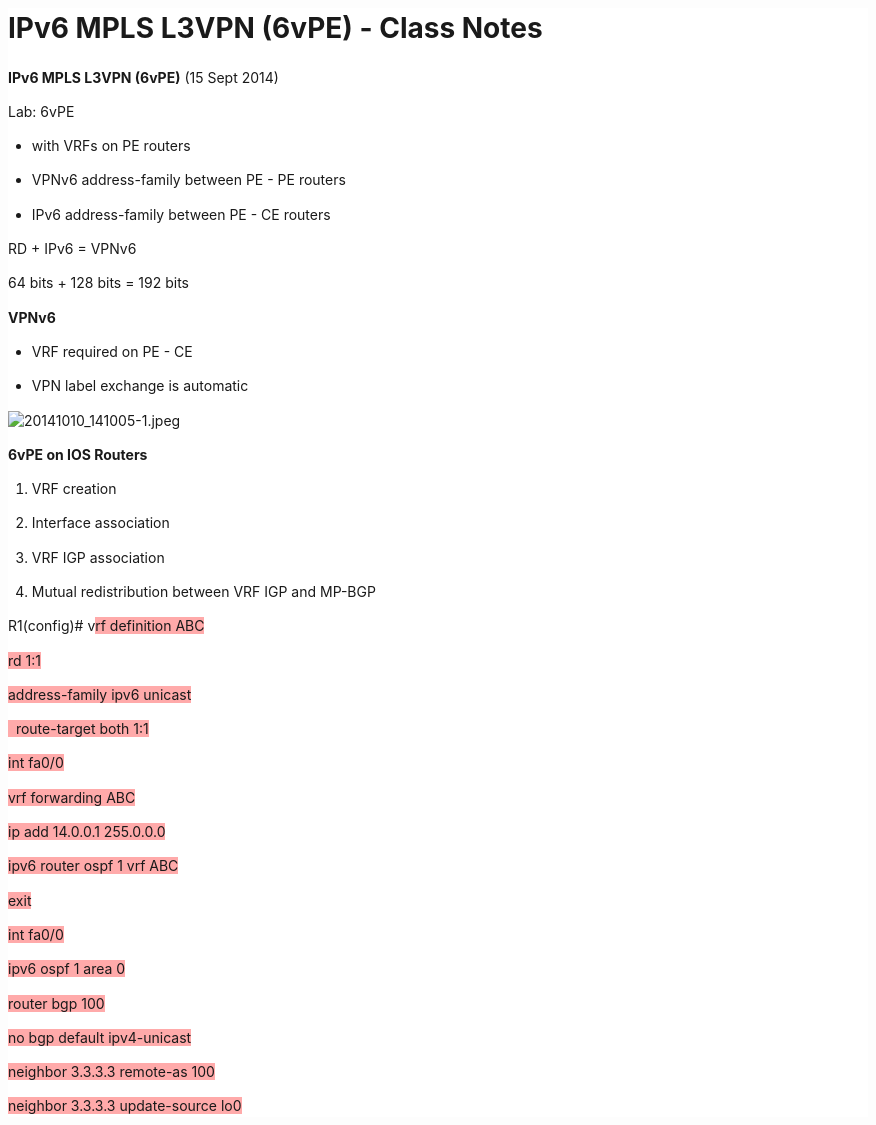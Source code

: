 # IPv6 MPLS L3VPN (6vPE) - Class Notes

**IPv6 MPLS L3VPN (6vPE)** (15 Sept 2014)

Lab: 6vPE

- with VRFs on PE routers

- VPNv6 address-family between PE - PE routers

- IPv6 address-family between PE - CE routers

RD + IPv6 = VPNv6

64 bits + 128 bits = 192 bits

**VPNv6**

- VRF required on PE - CE

- VPN label exchange is automatic

![20141010_141005-1.jpeg](image/20141010_141005-1.jpeg)

**6vPE on IOS Routers**

1. VRF creation

2. Interface association

3. VRF IGP association

4. Mutual redistribution between VRF IGP and MP-BGP

R1(config)# v<span style="background-color: #ffaaaa">rf definition ABC</span>

<span style="background-color: #ffaaaa">rd 1:1</span>

<span style="background-color: #ffaaaa">address-family ipv6 unicast</span>

<span style="background-color: #ffaaaa">  route-target both 1:1</span>

<span style="background-color: #ffaaaa">int fa0/0</span>

<span style="background-color: #ffaaaa">vrf forwarding ABC</span>

<span style="background-color: #ffaaaa">ip add 14.0.0.1 255.0.0.0</span>

<span style="background-color: #ffaaaa">ipv6 router ospf 1 vrf ABC</span>

<span style="background-color: #ffaaaa">exit</span>

<span style="background-color: #ffaaaa">int fa0/0</span>

<span style="background-color: #ffaaaa">ipv6 ospf 1 area 0</span>

<span style="background-color: #ffaaaa">router bgp 100</span>

<span style="background-color: #ffaaaa">no bgp default ipv4-unicast</span>

<span style="background-color: #ffaaaa">neighbor 3.3.3.3 remote-as 100</span>

<span style="background-color: #ffaaaa">neighbor 3.3.3.3 update-source lo0</span>
